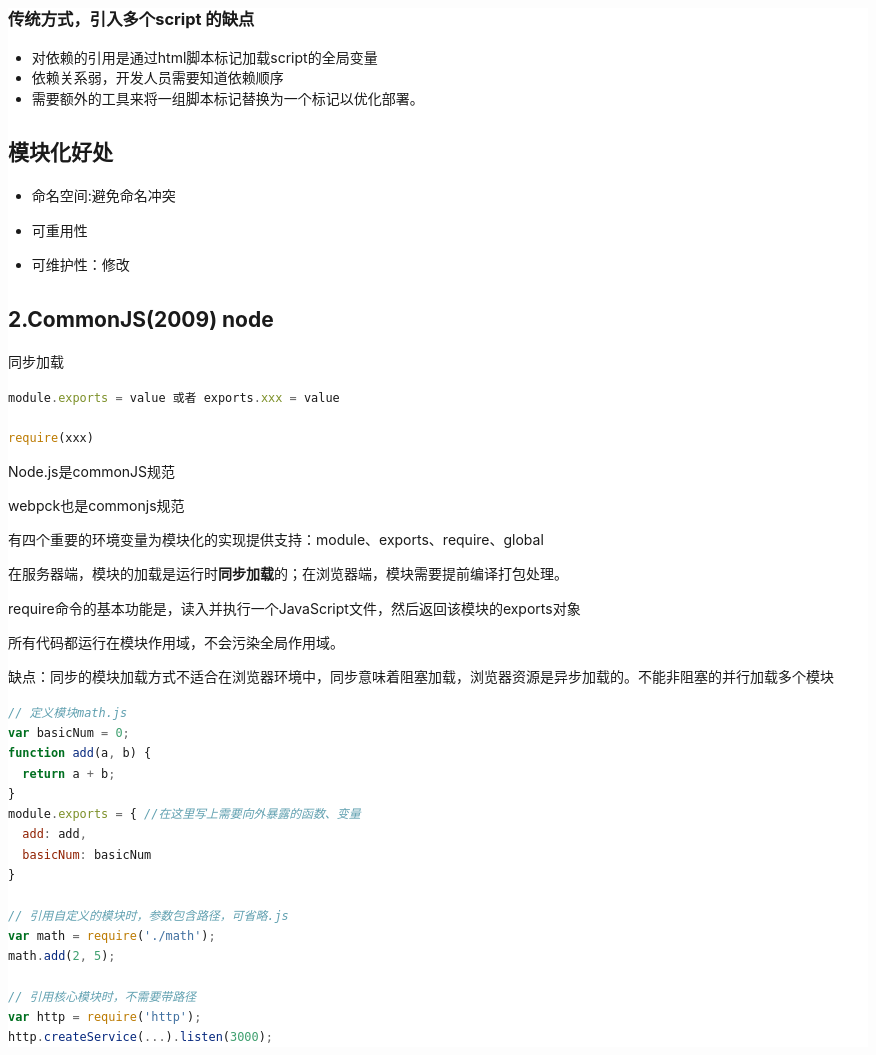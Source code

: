 ### 传统方式，引入多个script 的缺点

- 对依赖的引用是通过html脚本标记加载script的全局变量
- 依赖关系弱，开发人员需要知道依赖顺序
- 需要额外的工具来将一组脚本标记替换为一个标记以优化部署。

## 模块化好处

- 命名空间:避免命名冲突

- 可重用性

- 可维护性：修改

## 2.CommonJS(2009) node

同步加载

```js
module.exports = value 或者 exports.xxx = value

require(xxx)
```

Node.js是commonJS规范

webpck也是commonjs规范

有四个重要的环境变量为模块化的实现提供支持：module、exports、require、global

在服务器端，模块的加载是运行时**同步加载**的；在浏览器端，模块需要提前编译打包处理。

require命令的基本功能是，读入并执行一个JavaScript文件，然后返回该模块的exports对象

所有代码都运行在模块作用域，不会污染全局作用域。

缺点：同步的模块加载方式不适合在浏览器环境中，同步意味着阻塞加载，浏览器资源是异步加载的。不能非阻塞的并行加载多个模块

```js
// 定义模块math.js
var basicNum = 0;
function add(a, b) {
  return a + b;
}
module.exports = { //在这里写上需要向外暴露的函数、变量
  add: add,
  basicNum: basicNum
}

// 引用自定义的模块时，参数包含路径，可省略.js
var math = require('./math');
math.add(2, 5);

// 引用核心模块时，不需要带路径
var http = require('http');
http.createService(...).listen(3000);
```

